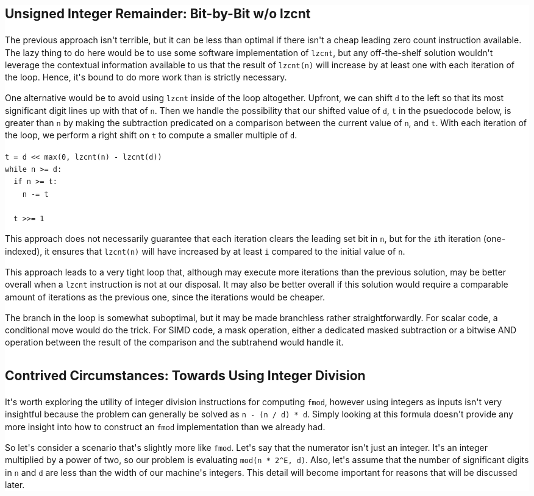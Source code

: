 ## Unsigned Integer Remainder: Bit-by-Bit w/o lzcnt
The previous approach isn't terrible, but it can be less than optimal if there
isn't a cheap leading zero count instruction available. The lazy thing to do
here would be to use some software implementation of `lzcnt`, but any
off-the-shelf solution wouldn't leverage the contextual information available to
us that the result of `lzcnt(n)` will increase by at least one with each
iteration of the loop. Hence, it's bound to do more work than is strictly
necessary.

One alternative would be to avoid using `lzcnt` inside of the loop altogether.
Upfront, we can shift `d` to the left so that its most significant digit lines
up with that of `n`. Then we handle the possibility that our shifted value of
`d`, `t` in the psuedocode below, is greater than `n` by making the subtraction
predicated on a comparison between the current value of `n`, and `t`. With each
iteration of the loop, we perform a right shift on `t` to compute a smaller
multiple of `d`.

```
t = d << max(0, lzcnt(n) - lzcnt(d))
while n >= d:
  if n >= t:
    n -= t

  t >>= 1
```

This approach does not necessarily guarantee that each  iteration clears the
leading set bit in `n`, but for the `i`th iteration (one-indexed), it ensures
that `lzcnt(n)` will have increased by at least `i` compared to the initial
value of `n`.

This approach leads to a very tight loop that, although may execute more
iterations than the previous solution, may be better overall when a `lzcnt`
instruction is not at our disposal. It may also be better overall if this
solution would require a comparable amount of iterations as the previous one,
since the iterations would be cheaper.

The branch in the loop is somewhat suboptimal, but it may be made branchless
rather straightforwardly. For scalar code, a conditional move would do the
trick. For SIMD code, a mask operation, either a dedicated masked subtraction or
a bitwise AND operation between the result of the comparison and the subtrahend
would handle it.

## Contrived Circumstances: Towards Using Integer Division
It's worth exploring the utility of integer division instructions for computing
`fmod`, however using integers as inputs isn't very insightful because the
problem can generally be solved as `n - (n / d) * d`. Simply looking at this
formula doesn't provide any more insight into how to construct an `fmod`
implementation than we already had.

So let's consider a scenario that's slightly more like `fmod`. Let's say that
the numerator isn't just an integer. It's an integer multiplied by a power of
two, so our problem is evaluating `mod(n * 2^E, d)`. Also, let's assume that the
number of significant digits in `n` and `d` are less than the width of our
machine's integers. This detail will become important for reasons that will be
discussed later.
